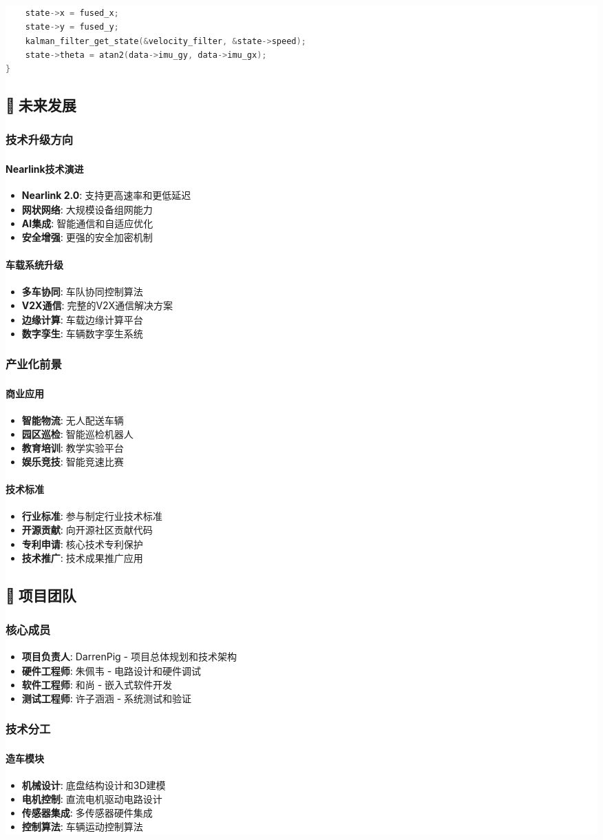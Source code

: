 ```c
    state->x = fused_x;
    state->y = fused_y;
    kalman_filter_get_state(&velocity_filter, &state->speed);
    state->theta = atan2(data->imu_gy, data->imu_gx);
}
```

## 🚀 未来发展

### 技术升级方向

#### Nearlink技术演进
- **Nearlink 2.0**: 支持更高速率和更低延迟
- **网状网络**: 大规模设备组网能力
- **AI集成**: 智能通信和自适应优化
- **安全增强**: 更强的安全加密机制

#### 车载系统升级
- **多车协同**: 车队协同控制算法
- **V2X通信**: 完整的V2X通信解决方案
- **边缘计算**: 车载边缘计算平台
- **数字孪生**: 车辆数字孪生系统

### 产业化前景

#### 商业应用
- **智能物流**: 无人配送车辆
- **园区巡检**: 智能巡检机器人
- **教育培训**: 教学实验平台
- **娱乐竞技**: 智能竞速比赛

#### 技术标准
- **行业标准**: 参与制定行业技术标准
- **开源贡献**: 向开源社区贡献代码
- **专利申请**: 核心技术专利保护
- **技术推广**: 技术成果推广应用

## 👥 项目团队

### 核心成员
- **项目负责人**: DarrenPig - 项目总体规划和技术架构
- **硬件工程师**: 朱佩韦 - 电路设计和硬件调试
- **软件工程师**: 和尚 - 嵌入式软件开发
- **测试工程师**: 许子涵涵 - 系统测试和验证

### 技术分工

#### 造车模块
- **机械设计**: 底盘结构设计和3D建模
- **电机控制**: 直流电机驱动电路设计
- **传感器集成**: 多传感器硬件集成
- **控制算法**: 车辆运动控制算法

